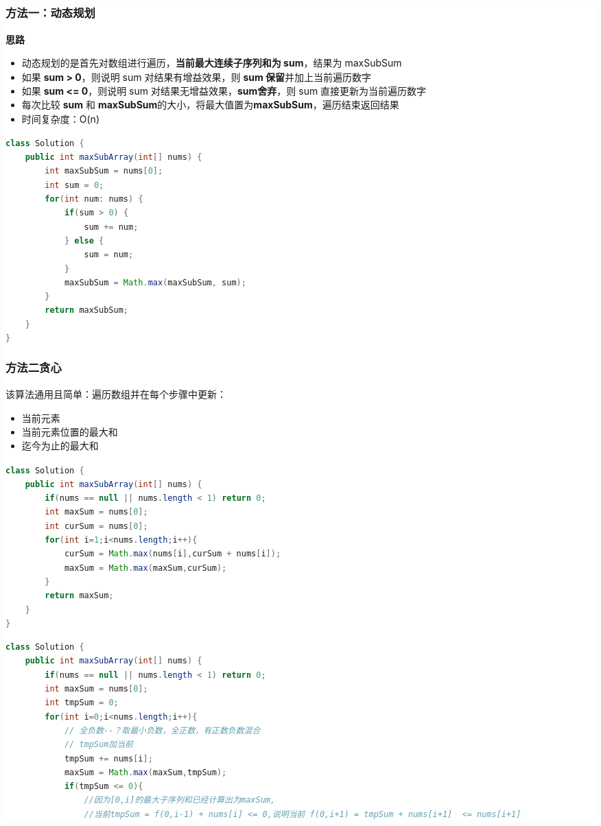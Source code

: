 ### 方法一：动态规划

**思路**

* 动态规划的是首先对数组进行遍历，**当前最大连续子序列和为 sum**，结果为 maxSubSum
* 如果 **sum > 0**，则说明 sum 对结果有增益效果，则 **sum 保留**并加上当前遍历数字
* 如果 **sum <= 0**，则说明 sum 对结果无增益效果，**sum舍弃**，则 sum 直接更新为当前遍历数字
* 每次比较 **sum** 和 **maxSubSum**的大小，将最大值置为**maxSubSum**，遍历结束返回结果
* 时间复杂度：O(n)

```java
class Solution {
    public int maxSubArray(int[] nums) {
        int maxSubSum = nums[0];
        int sum = 0;
        for(int num: nums) {
            if(sum > 0) {
                sum += num;
            } else {
                sum = num;
            }
            maxSubSum = Math.max(maxSubSum, sum);
        }
        return maxSubSum;
    }
}
```

### 方法二贪心

该算法通用且简单：遍历数组并在每个步骤中更新：

- 当前元素
- 当前元素位置的最大和
- 迄今为止的最大和

```java
class Solution {
    public int maxSubArray(int[] nums) {
        if(nums == null || nums.length < 1) return 0;
        int maxSum = nums[0];
        int curSum = nums[0];
        for(int i=1;i<nums.length;i++){
            curSum = Math.max(nums[i],curSum + nums[i]);
            maxSum = Math.max(maxSum,curSum);
        }
        return maxSum;
    }   
}
```



```java
class Solution {
    public int maxSubArray(int[] nums) {
        if(nums == null || nums.length < 1) return 0;
        int maxSum = nums[0];
        int tmpSum = 0;
        for(int i=0;i<nums.length;i++){
            // 全负数--？取最小负数，全正数，有正数负数混合
            // tmpSum加当前
            tmpSum += nums[i];
            maxSum = Math.max(maxSum,tmpSum);
            if(tmpSum <= 0){
                //因为[0,i]的最大子序列和已经计算出为maxSum,
                //当前tmpSum = f(0,i-1) + nums[i] <= 0,说明当前 f(0,i+1) = tmpSum + nums[i+1]  <= nums[i+1]
```
